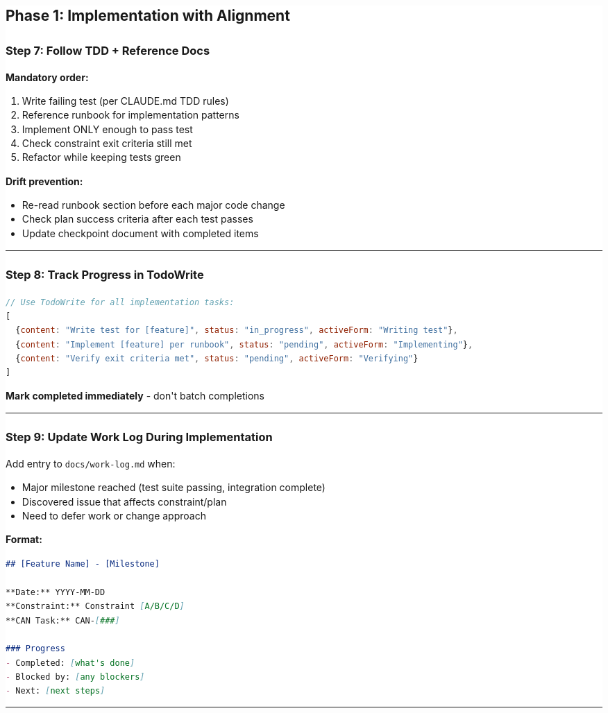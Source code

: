 
## Phase 1: Implementation with Alignment

### Step 7: Follow TDD + Reference Docs

**Mandatory order:**
1. Write failing test (per CLAUDE.md TDD rules)
2. Reference runbook for implementation patterns
3. Implement ONLY enough to pass test
4. Check constraint exit criteria still met
5. Refactor while keeping tests green

**Drift prevention:**
- Re-read runbook section before each major code change
- Check plan success criteria after each test passes
- Update checkpoint document with completed items

---

### Step 8: Track Progress in TodoWrite

```javascript
// Use TodoWrite for all implementation tasks:
[
  {content: "Write test for [feature]", status: "in_progress", activeForm: "Writing test"},
  {content: "Implement [feature] per runbook", status: "pending", activeForm: "Implementing"},
  {content: "Verify exit criteria met", status: "pending", activeForm: "Verifying"}
]
```

**Mark completed immediately** - don't batch completions

---

### Step 9: Update Work Log During Implementation

Add entry to `docs/work-log.md` when:
- Major milestone reached (test suite passing, integration complete)
- Discovered issue that affects constraint/plan
- Need to defer work or change approach

**Format:**
```markdown
## [Feature Name] - [Milestone]

**Date:** YYYY-MM-DD
**Constraint:** Constraint [A/B/C/D]
**CAN Task:** CAN-[###]

### Progress
- Completed: [what's done]
- Blocked by: [any blockers]
- Next: [next steps]
```

---